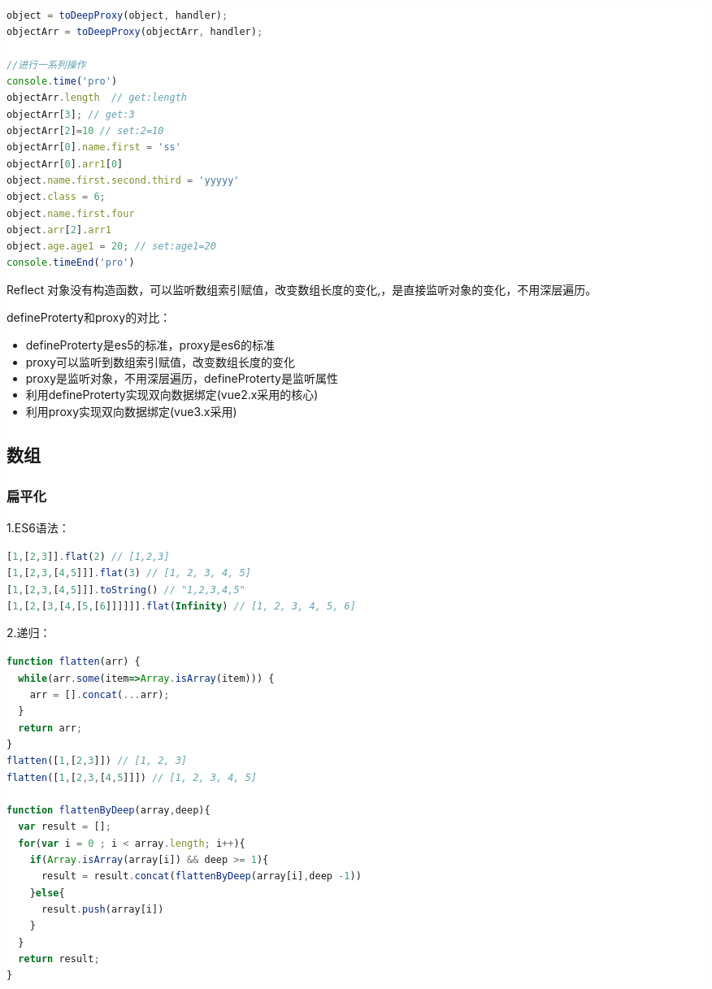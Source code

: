 ```javascript
object = toDeepProxy(object, handler);
objectArr = toDeepProxy(objectArr, handler);

//进行一系列操作
console.time('pro')
objectArr.length  // get:length
objectArr[3]; // get:3
objectArr[2]=10 // set:2=10
objectArr[0].name.first = 'ss'
objectArr[0].arr1[0]
object.name.first.second.third = 'yyyyy'
object.class = 6;
object.name.first.four
object.arr[2].arr1
object.age.age1 = 20; // set:age1=20
console.timeEnd('pro')
```

Reflect 对象没有构造函数，可以监听数组索引赋值，改变数组长度的变化,，是直接监听对象的变化，不用深层遍历。

defineProterty和proxy的对比：

- defineProterty是es5的标准，proxy是es6的标准
- proxy可以监听到数组索引赋值，改变数组长度的变化
- proxy是监听对象，不用深层遍历，defineProterty是监听属性
- 利用defineProterty实现双向数据绑定(vue2.x采用的核心) 
- 利用proxy实现双向数据绑定(vue3.x采用)

## 数组

### 扁平化

1.ES6语法：

```javascript
[1,[2,3]].flat(2) // [1,2,3]
[1,[2,3,[4,5]]].flat(3) // [1, 2, 3, 4, 5]
[1,[2,3,[4,5]]].toString() // "1,2,3,4,5"
[1,[2,[3,[4,[5,[6]]]]]].flat(Infinity) // [1, 2, 3, 4, 5, 6]
```
2.递归：

```javascript
function flatten(arr) {
  while(arr.some(item=>Array.isArray(item))) {
    arr = [].concat(...arr);
  }
  return arr;
}
flatten([1,[2,3]]) // [1, 2, 3]
flatten([1,[2,3,[4,5]]]) // [1, 2, 3, 4, 5]

function flattenByDeep(array,deep){
  var result = [];
  for(var i = 0 ; i < array.length; i++){
    if(Array.isArray(array[i]) && deep >= 1){
      result = result.concat(flattenByDeep(array[i],deep -1))
    }else{
      result.push(array[i])
    }
  }
  return result;
}
```


  [mySymbol]: 'Hello!'